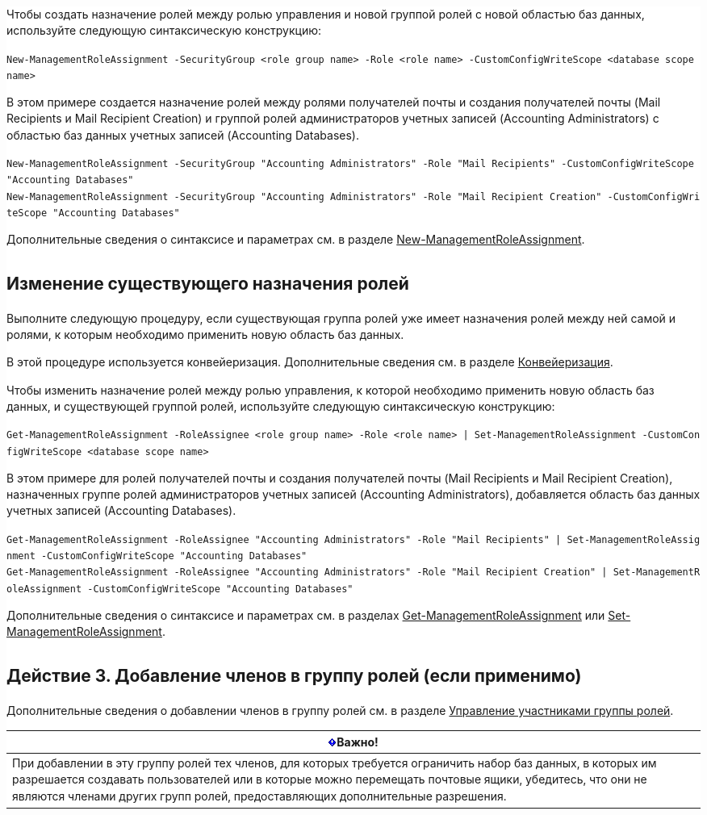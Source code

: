 Чтобы создать назначение ролей между ролью управления и новой группой ролей с новой областью баз данных, используйте следующую синтаксическую конструкцию:

    New-ManagementRoleAssignment -SecurityGroup <role group name> -Role <role name> -CustomConfigWriteScope <database scope name>

В этом примере создается назначение ролей между ролями получателей почты и создания получателей почты (Mail Recipients и Mail Recipient Creation) и группой ролей администраторов учетных записей (Accounting Administrators) с областью баз данных учетных записей (Accounting Databases).

    New-ManagementRoleAssignment -SecurityGroup "Accounting Administrators" -Role "Mail Recipients" -CustomConfigWriteScope "Accounting Databases"
    New-ManagementRoleAssignment -SecurityGroup "Accounting Administrators" -Role "Mail Recipient Creation" -CustomConfigWriteScope "Accounting Databases"

Дополнительные сведения о синтаксисе и параметрах см. в разделе [New-ManagementRoleAssignment](https://technet.microsoft.com/ru-ru/library/dd335193\(v=exchg.150\)).

## Изменение существующего назначения ролей

Выполните следующую процедуру, если существующая группа ролей уже имеет назначения ролей между ней самой и ролями, к которым необходимо применить новую область баз данных.

В этой процедуре используется конвейеризация. Дополнительные сведения см. в разделе [Конвейеризация](https://technet.microsoft.com/ru-ru/library/aa998260\(v=exchg.150\)).

Чтобы изменить назначение ролей между ролью управления, к которой необходимо применить новую область баз данных, и существующей группой ролей, используйте следующую синтаксическую конструкцию:

    Get-ManagementRoleAssignment -RoleAssignee <role group name> -Role <role name> | Set-ManagementRoleAssignment -CustomConfigWriteScope <database scope name>

В этом примере для ролей получателей почты и создания получателей почты (Mail Recipients и Mail Recipient Creation), назначенных группе ролей администраторов учетных записей (Accounting Administrators), добавляется область баз данных учетных записей (Accounting Databases).

    Get-ManagementRoleAssignment -RoleAssignee "Accounting Administrators" -Role "Mail Recipients" | Set-ManagementRoleAssignment -CustomConfigWriteScope "Accounting Databases"
    Get-ManagementRoleAssignment -RoleAssignee "Accounting Administrators" -Role "Mail Recipient Creation" | Set-ManagementRoleAssignment -CustomConfigWriteScope "Accounting Databases"

Дополнительные сведения о синтаксисе и параметрах см. в разделах [Get-ManagementRoleAssignment](https://technet.microsoft.com/ru-ru/library/dd351024\(v=exchg.150\)) или [Set-ManagementRoleAssignment](https://technet.microsoft.com/ru-ru/library/dd335173\(v=exchg.150\)).

## Действие 3. Добавление членов в группу ролей (если применимо)

Дополнительные сведения о добавлении членов в группу ролей см. в разделе [Управление участниками группы ролей](manage-role-group-members-exchange-2013-help.md).

<table>
<thead>
<tr class="header">
<th><img src="images/Dd876857.important(EXCHG.150).gif" title="Важно" alt="Важно" />Важно!</th>
</tr>
</thead>
<tbody>
<tr class="odd">
<td>При добавлении в эту группу ролей тех членов, для которых требуется ограничить набор баз данных, в которых им разрешается создавать пользователей или в которые можно перемещать почтовые ящики, убедитесь, что они не являются членами других групп ролей, предоставляющих дополнительные разрешения.</td>
</tr>
</tbody>
</table>
